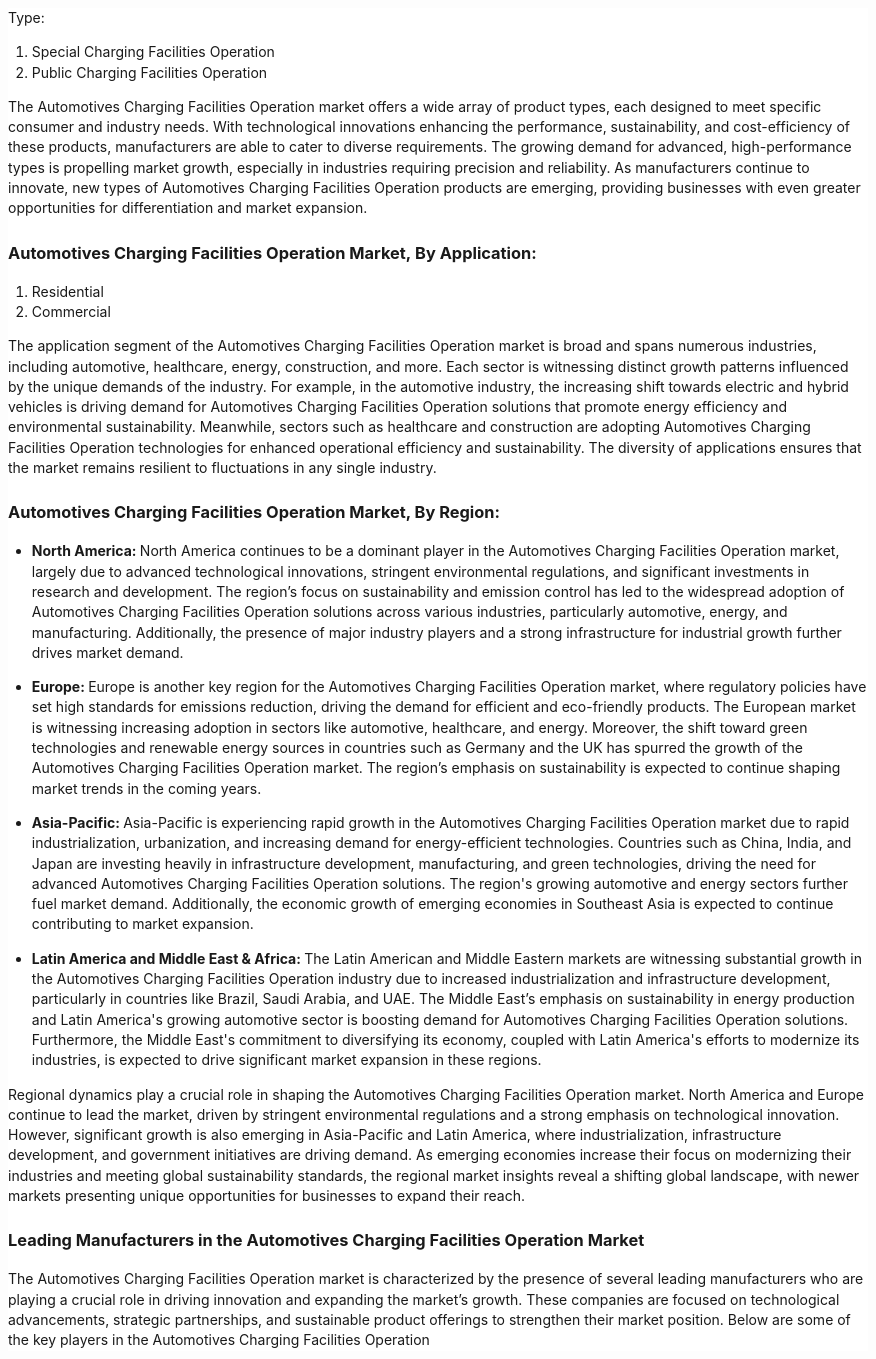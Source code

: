 Type:<br /></strong></h3><ol><li>Special Charging Facilities Operation<li> Public Charging Facilities Operation</li></ol><p>The Automotives Charging Facilities Operation market offers a wide array of product types, each designed to meet specific consumer and industry needs. With technological innovations enhancing the performance, sustainability, and cost-efficiency of these products, manufacturers are able to cater to diverse requirements. The growing demand for advanced, high-performance types is propelling market growth, especially in industries requiring precision and reliability. As manufacturers continue to innovate, new types of Automotives Charging Facilities Operation products are emerging, providing businesses with even greater opportunities for differentiation and market expansion.</p><h3>Automotives Charging Facilities Operation Market,&nbsp;By Application:</h3><ol><li>Residential<li> Commercial</li></ol><p>The application segment of the Automotives Charging Facilities Operation market is broad and spans numerous industries, including automotive, healthcare, energy, construction, and more. Each sector is witnessing distinct growth patterns influenced by the unique demands of the industry. For example, in the automotive industry, the increasing shift towards electric and hybrid vehicles is driving demand for Automotives Charging Facilities Operation solutions that promote energy efficiency and environmental sustainability. Meanwhile, sectors such as healthcare and construction are adopting Automotives Charging Facilities Operation technologies for enhanced operational efficiency and sustainability. The diversity of applications ensures that the market remains resilient to fluctuations in any single industry.</p><h3>Automotives Charging Facilities Operation Market, By Region:</h3><ul><li><p><strong>North America:&nbsp;</strong>North America continues to be a dominant player in the Automotives Charging Facilities Operation market, largely due to advanced technological innovations, stringent environmental regulations, and significant investments in research and development. The region&rsquo;s focus on sustainability and emission control has led to the widespread adoption of Automotives Charging Facilities Operation solutions across various industries, particularly automotive, energy, and manufacturing. Additionally, the presence of major industry players and a strong infrastructure for industrial growth further drives market demand.</p></li><li><p><strong><strong>Europe:&nbsp;</strong></strong>Europe is another key region for the Automotives Charging Facilities Operation market, where regulatory policies have set high standards for emissions reduction, driving the demand for efficient and eco-friendly products. The European market is witnessing increasing adoption in sectors like automotive, healthcare, and energy. Moreover, the shift toward green technologies and renewable energy sources in countries such as Germany and the UK has spurred the growth of the Automotives Charging Facilities Operation market. The region&rsquo;s emphasis on sustainability is expected to continue shaping market trends in the coming years.</p></li><li><p><strong><strong>Asia-Pacific:&nbsp;</strong></strong>Asia-Pacific is experiencing rapid growth in the Automotives Charging Facilities Operation market due to rapid industrialization, urbanization, and increasing demand for energy-efficient technologies. Countries such as China, India, and Japan are investing heavily in infrastructure development, manufacturing, and green technologies, driving the need for advanced Automotives Charging Facilities Operation solutions. The region's growing automotive and energy sectors further fuel market demand. Additionally, the economic growth of emerging economies in Southeast Asia is expected to continue contributing to market expansion.</p></li><li><p><strong><strong>Latin America and Middle East &amp; Africa:&nbsp;</strong></strong>The Latin American and Middle Eastern markets are witnessing substantial growth in the Automotives Charging Facilities Operation industry due to increased industrialization and infrastructure development, particularly in countries like Brazil, Saudi Arabia, and UAE. The Middle East&rsquo;s emphasis on sustainability in energy production and Latin America's growing automotive sector is boosting demand for Automotives Charging Facilities Operation solutions. Furthermore, the Middle East's commitment to diversifying its economy, coupled with Latin America's efforts to modernize its industries, is expected to drive significant market expansion in these regions.</p></li></ul><p>Regional dynamics play a crucial role in shaping the Automotives Charging Facilities Operation market. North America and Europe continue to lead the market, driven by stringent environmental regulations and a strong emphasis on technological innovation. However, significant growth is also emerging in Asia-Pacific and Latin America, where industrialization, infrastructure development, and government initiatives are driving demand. As emerging economies increase their focus on modernizing their industries and meeting global sustainability standards, the regional market insights reveal a shifting global landscape, with newer markets presenting unique opportunities for businesses to expand their reach.</p><h3><strong>Leading Manufacturers in the Automotives Charging Facilities Operation Market</strong></h3><p>The Automotives Charging Facilities Operation market is characterized by the presence of several leading manufacturers who are playing a crucial role in driving innovation and expanding the market&rsquo;s growth. These companies are focused on technological advancements, strategic partnerships, and sustainable product offerings to strengthen their market position. Below are some of the key players in the Automotives Charging Facilities Operation